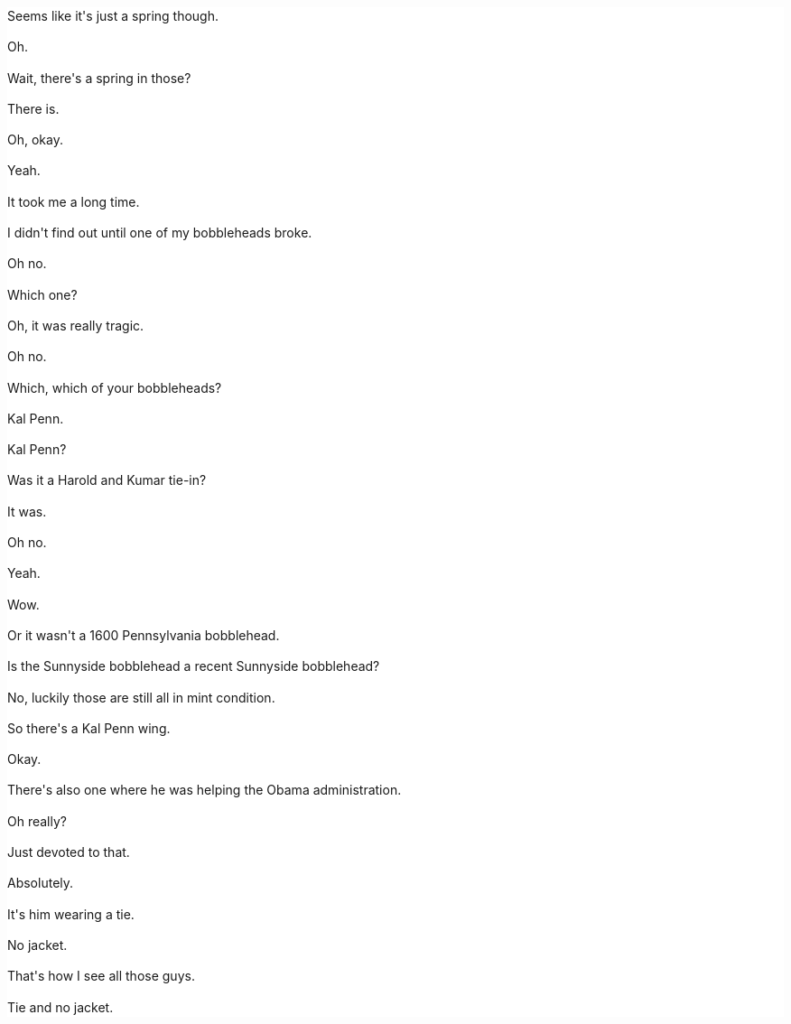 Seems like it's just a spring though.

Oh.

Wait, there's a spring in those?

There is.

Oh, okay.

Yeah.

It took me a long time.

I didn't find out until one of my bobbleheads broke.

Oh no.

Which one?

Oh, it was really tragic.

Oh no.

Which, which of your bobbleheads?

Kal Penn.

Kal Penn?

Was it a Harold and Kumar tie-in?

It was.

Oh no.

Yeah.

Wow.

Or it wasn't a 1600 Pennsylvania bobblehead.

Is the Sunnyside bobblehead a recent Sunnyside bobblehead?

No, luckily those are still all in mint condition.

So there's a Kal Penn wing.

Okay.

There's also one where he was helping the Obama administration.

Oh really?

Just devoted to that.

Absolutely.

It's him wearing a tie.

No jacket.

That's how I see all those guys.

Tie and no jacket.
